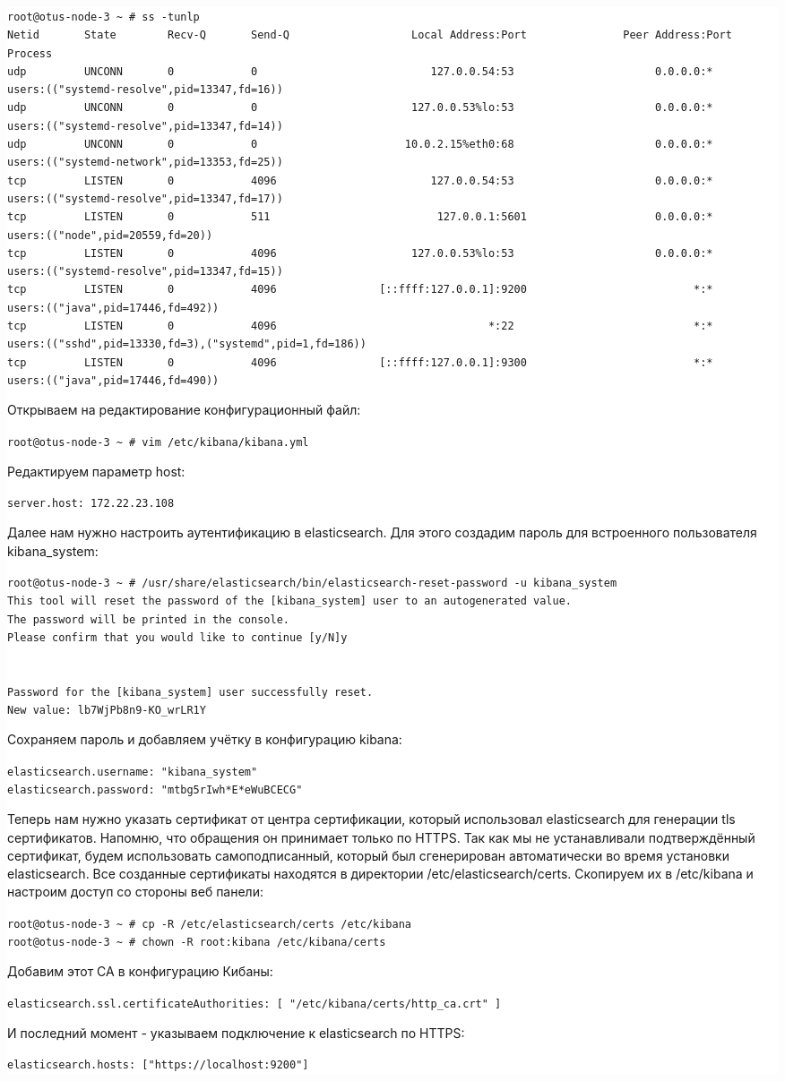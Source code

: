 ~~~
root@otus-node-3 ~ # ss -tunlp
Netid       State        Recv-Q       Send-Q                   Local Address:Port               Peer Address:Port       Process
udp         UNCONN       0            0                           127.0.0.54:53                      0.0.0.0:*           users:(("systemd-resolve",pid=13347,fd=16))
udp         UNCONN       0            0                        127.0.0.53%lo:53                      0.0.0.0:*           users:(("systemd-resolve",pid=13347,fd=14))
udp         UNCONN       0            0                       10.0.2.15%eth0:68                      0.0.0.0:*           users:(("systemd-network",pid=13353,fd=25))
tcp         LISTEN       0            4096                        127.0.0.54:53                      0.0.0.0:*           users:(("systemd-resolve",pid=13347,fd=17))
tcp         LISTEN       0            511                          127.0.0.1:5601                    0.0.0.0:*           users:(("node",pid=20559,fd=20))
tcp         LISTEN       0            4096                     127.0.0.53%lo:53                      0.0.0.0:*           users:(("systemd-resolve",pid=13347,fd=15))
tcp         LISTEN       0            4096                [::ffff:127.0.0.1]:9200                          *:*           users:(("java",pid=17446,fd=492))
tcp         LISTEN       0            4096                                 *:22                            *:*           users:(("sshd",pid=13330,fd=3),("systemd",pid=1,fd=186))
tcp         LISTEN       0            4096                [::ffff:127.0.0.1]:9300                          *:*           users:(("java",pid=17446,fd=490))
~~~
Открываем на редактирование конфигурационный файл:
~~~
root@otus-node-3 ~ # vim /etc/kibana/kibana.yml
~~~
Редактируем параметр host:
~~~
server.host: 172.22.23.108
~~~

Далее нам нужно настроить аутентификацию в elasticsearch. Для этого создадим пароль для встроенного пользователя kibana_system:
~~~
root@otus-node-3 ~ # /usr/share/elasticsearch/bin/elasticsearch-reset-password -u kibana_system
This tool will reset the password of the [kibana_system] user to an autogenerated value.
The password will be printed in the console.
Please confirm that you would like to continue [y/N]y


Password for the [kibana_system] user successfully reset.
New value: lb7WjPb8n9-KO_wrLR1Y
~~~
Сохраняем пароль и добавляем учётку в конфигурацию kibana:
~~~
elasticsearch.username: "kibana_system"
elasticsearch.password: "mtbg5rIwh*E*eWuBCECG"
~~~
Теперь нам нужно указать сертификат от центра сертификации, который использовал elasticsearch для генерации tls сертификатов. Напомню, что обращения он принимает только по HTTPS. Так как мы не устанавливали подтверждённый сертификат, будем использовать самоподписанный, который был сгенерирован автоматически во время установки elasticsearch. Все созданные сертификаты находятся в директории /etc/elasticsearch/certs. Скопируем их в /etc/kibana и настроим доступ со стороны веб панели:
~~~
root@otus-node-3 ~ # cp -R /etc/elasticsearch/certs /etc/kibana
root@otus-node-3 ~ # chown -R root:kibana /etc/kibana/certs
~~~
Добавим этот CA в конфигурацию Кибаны:
~~~
elasticsearch.ssl.certificateAuthorities: [ "/etc/kibana/certs/http_ca.crt" ]
~~~
И последний момент - указываем подключение к elasticsearch по HTTPS:
~~~
elasticsearch.hosts: ["https://localhost:9200"]
~~~
